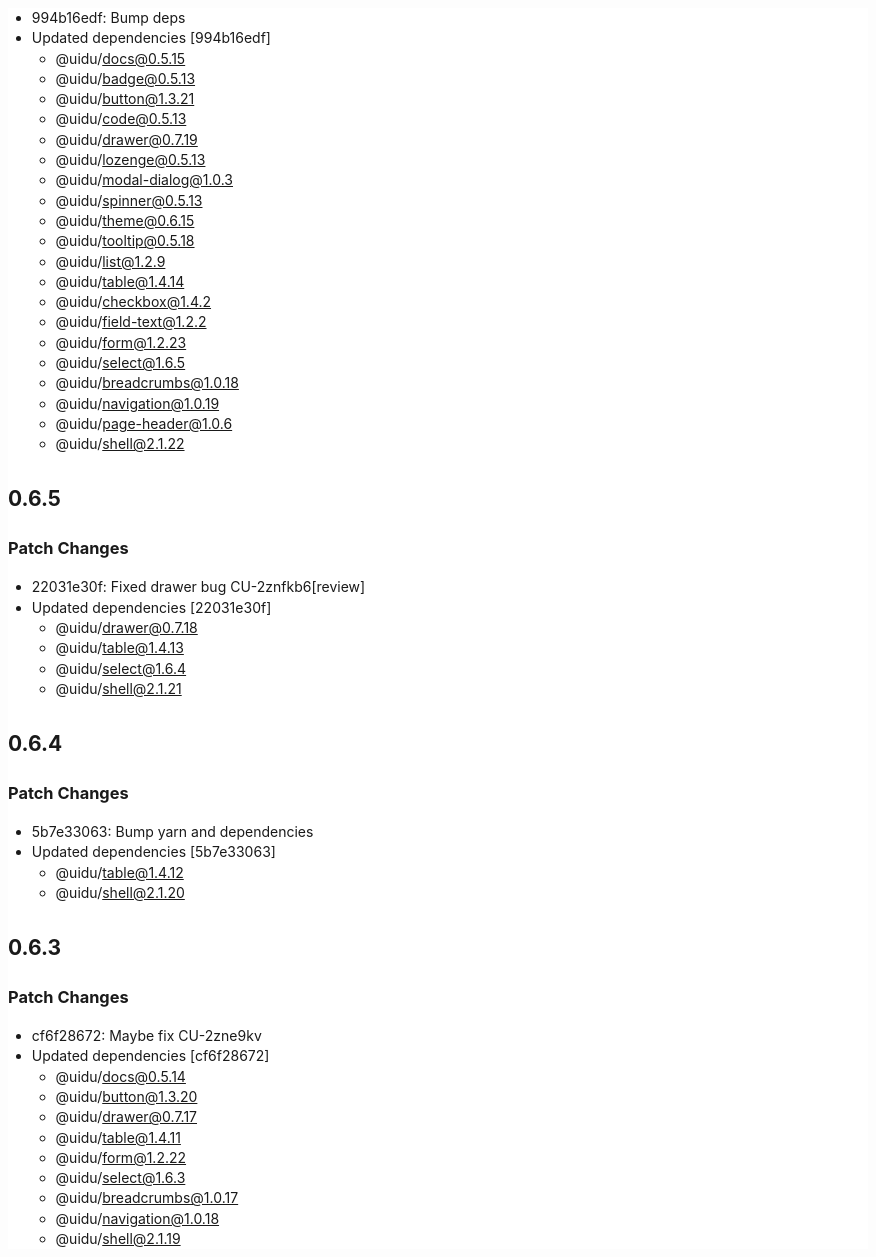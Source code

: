 - 994b16edf: Bump deps
- Updated dependencies [994b16edf]
  - @uidu/docs@0.5.15
  - @uidu/badge@0.5.13
  - @uidu/button@1.3.21
  - @uidu/code@0.5.13
  - @uidu/drawer@0.7.19
  - @uidu/lozenge@0.5.13
  - @uidu/modal-dialog@1.0.3
  - @uidu/spinner@0.5.13
  - @uidu/theme@0.6.15
  - @uidu/tooltip@0.5.18
  - @uidu/list@1.2.9
  - @uidu/table@1.4.14
  - @uidu/checkbox@1.4.2
  - @uidu/field-text@1.2.2
  - @uidu/form@1.2.23
  - @uidu/select@1.6.5
  - @uidu/breadcrumbs@1.0.18
  - @uidu/navigation@1.0.19
  - @uidu/page-header@1.0.6
  - @uidu/shell@2.1.22

## 0.6.5

### Patch Changes

- 22031e30f: Fixed drawer bug CU-2znfkb6[review]
- Updated dependencies [22031e30f]
  - @uidu/drawer@0.7.18
  - @uidu/table@1.4.13
  - @uidu/select@1.6.4
  - @uidu/shell@2.1.21

## 0.6.4

### Patch Changes

- 5b7e33063: Bump yarn and dependencies
- Updated dependencies [5b7e33063]
  - @uidu/table@1.4.12
  - @uidu/shell@2.1.20

## 0.6.3

### Patch Changes

- cf6f28672: Maybe fix CU-2zne9kv
- Updated dependencies [cf6f28672]
  - @uidu/docs@0.5.14
  - @uidu/button@1.3.20
  - @uidu/drawer@0.7.17
  - @uidu/table@1.4.11
  - @uidu/form@1.2.22
  - @uidu/select@1.6.3
  - @uidu/breadcrumbs@1.0.17
  - @uidu/navigation@1.0.18
  - @uidu/shell@2.1.19
